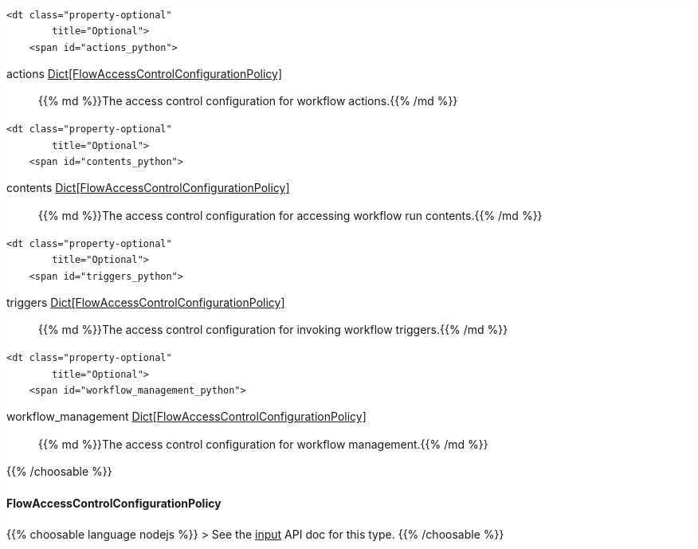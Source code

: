     <dt class="property-optional"
            title="Optional">
        <span id="actions_python">
<a href="#actions_python" style="color: inherit; text-decoration: inherit;">actions</a>
</span> 
        <span class="property-indicator"></span>
        <span class="property-type"><a href="#flowaccesscontrolconfigurationpolicy">Dict[Flow<wbr>Access<wbr>Control<wbr>Configuration<wbr>Policy]</a></span>
    </dt>
    <dd>{{% md %}}The access control configuration for workflow actions.{{% /md %}}</dd>

    <dt class="property-optional"
            title="Optional">
        <span id="contents_python">
<a href="#contents_python" style="color: inherit; text-decoration: inherit;">contents</a>
</span> 
        <span class="property-indicator"></span>
        <span class="property-type"><a href="#flowaccesscontrolconfigurationpolicy">Dict[Flow<wbr>Access<wbr>Control<wbr>Configuration<wbr>Policy]</a></span>
    </dt>
    <dd>{{% md %}}The access control configuration for accessing workflow run contents.{{% /md %}}</dd>

    <dt class="property-optional"
            title="Optional">
        <span id="triggers_python">
<a href="#triggers_python" style="color: inherit; text-decoration: inherit;">triggers</a>
</span> 
        <span class="property-indicator"></span>
        <span class="property-type"><a href="#flowaccesscontrolconfigurationpolicy">Dict[Flow<wbr>Access<wbr>Control<wbr>Configuration<wbr>Policy]</a></span>
    </dt>
    <dd>{{% md %}}The access control configuration for invoking workflow triggers.{{% /md %}}</dd>

    <dt class="property-optional"
            title="Optional">
        <span id="workflow_management_python">
<a href="#workflow_management_python" style="color: inherit; text-decoration: inherit;">workflow_<wbr>management</a>
</span> 
        <span class="property-indicator"></span>
        <span class="property-type"><a href="#flowaccesscontrolconfigurationpolicy">Dict[Flow<wbr>Access<wbr>Control<wbr>Configuration<wbr>Policy]</a></span>
    </dt>
    <dd>{{% md %}}The access control configuration for workflow management.{{% /md %}}</dd>

</dl>
{{% /choosable %}}





<h4 id="flowaccesscontrolconfigurationpolicy">Flow<wbr>Access<wbr>Control<wbr>Configuration<wbr>Policy</h4>
{{% choosable language nodejs %}}
> See the <a href="/docs/reference/pkg/nodejs/pulumi/azurerm/types/input/#FlowAccessControlConfigurationPolicy">input</a>   API doc for this type.
{{% /choosable %}}
